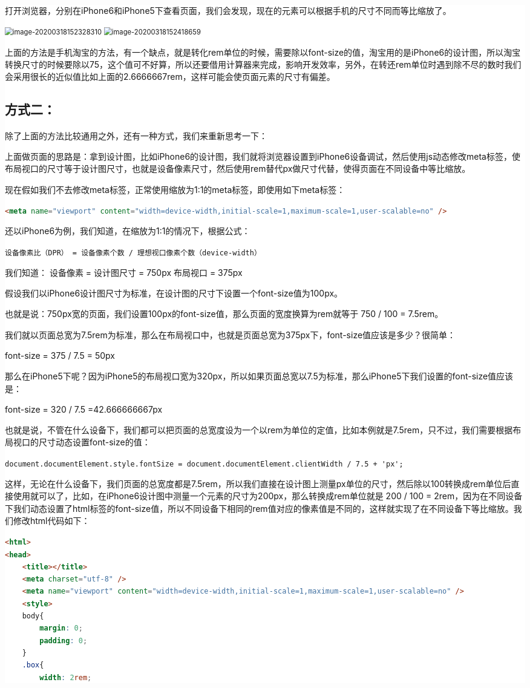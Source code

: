 打开浏览器，分别在iPhone6和iPhone5下查看页面，我们会发现，现在的元素可以根据手机的尺寸不同而等比缩放了。

<img src="D:/Typora/typora-user-images/移动端开发/image-20200318152328310.png" alt="image-20200318152328310" style="zoom:80%;" />

<img src="D:/Typora/typora-user-images/移动端开发/image-20200318152418659.png" alt="image-20200318152418659" style="zoom:80%;" />

上面的方法是手机淘宝的方法，有一个缺点，就是转化rem单位的时候，需要除以font-size的值，淘宝用的是iPhone6的设计图，所以淘宝转换尺寸的时候要除以75，这个值可不好算，所以还要借用计算器来完成，影响开发效率，另外，在转还rem单位时遇到除不尽的数时我们会采用很长的近似值比如上面的2.6666667rem，这样可能会使页面元素的尺寸有偏差。

## 方式二：

除了上面的方法比较通用之外，还有一种方式，我们来重新思考一下：

上面做页面的思路是：拿到设计图，比如iPhone6的设计图，我们就将浏览器设置到iPhone6设备调试，然后使用js动态修改meta标签，使布局视口的尺寸等于设计图尺寸，也就是设备像素尺寸，然后使用rem替代px做尺寸代替，使得页面在不同设备中等比缩放。

现在假如我们不去修改meta标签，正常使用缩放为1:1的meta标签，即使用如下meta标签：

```html
<meta name="viewport" content="width=device-width,initial-scale=1,maximum-scale=1,user-scalable=no" />
```

还以iPhone6为例，我们知道，在缩放为1:1的情况下，根据公式：

```html
设备像素比（DPR） = 设备像素个数 / 理想视口像素个数（device-width）
```

我们知道：
设备像素 = 设计图尺寸 = 750px
布局视口 = 375px



假设我们以iPhone6设计图尺寸为标准，在设计图的尺寸下设置一个font-size值为100px。

也就是说：750px宽的页面，我们设置100px的font-size值，那么页面的宽度换算为rem就等于 750 / 100 = 7.5rem。

我们就以页面总宽为7.5rem为标准，那么在布局视口中，也就是页面总宽为375px下，font-size值应该是多少？很简单：

font-size = 375 / 7.5 = 50px



那么在iPhone5下呢？因为iPhone5的布局视口宽为320px，所以如果页面总宽以7.5为标准，那么iPhone5下我们设置的font-size值应该是：

font-size = 320 / 7.5 =42.666666667px



也就是说，不管在什么设备下，我们都可以把页面的总宽度设为一个以rem为单位的定值，比如本例就是7.5rem，只不过，我们需要根据布局视口的尺寸动态设置font-size的值：

```html
document.documentElement.style.fontSize = document.documentElement.clientWidth / 7.5 + 'px';
```

这样，无论在什么设备下，我们页面的总宽度都是7.5rem，所以我们直接在设计图上测量px单位的尺寸，然后除以100转换成rem单位后直接使用就可以了，比如，在iPhone6设计图中测量一个元素的尺寸为200px，那么转换成rem单位就是 200 / 100 = 2rem，因为在不同设备下我们动态设置了html标签的font-size值，所以不同设备下相同的rem值对应的像素值是不同的，这样就实现了在不同设备下等比缩放。我们修改html代码如下：

```html
<html>
<head>
    <title></title>
    <meta charset="utf-8" />
    <meta name="viewport" content="width=device-width,initial-scale=1,maximum-scale=1,user-scalable=no" />
    <style>
    body{
        margin: 0;
        padding: 0;
    }
    .box{
        width: 2rem;
```